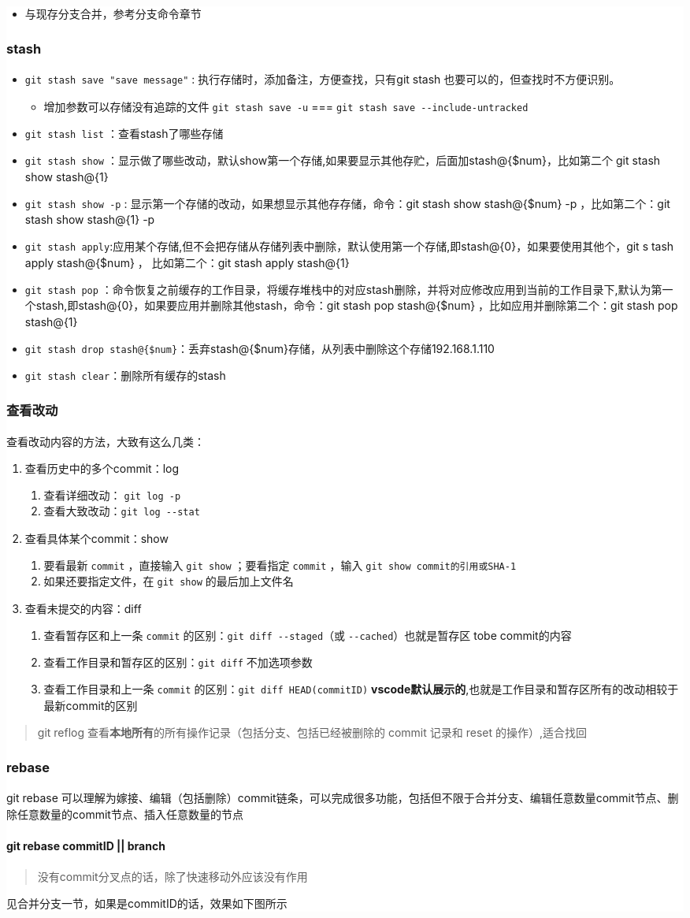 - 与现存分支合并，参考分支命令章节

### stash

- `git stash save "save message"` : 执行存储时，添加备注，方便查找，只有git stash 也要可以的，但查找时不方便识别。
  - 增加参数可以存储没有追踪的文件  `git stash save -u`   ===  `git stash save --include-untracked`

- `git stash list` ：查看stash了哪些存储

- `git stash show` ：显示做了哪些改动，默认show第一个存储,如果要显示其他存贮，后面加stash@{$num}，比如第二个 git stash show stash@{1}

- `git stash show -p` : 显示第一个存储的改动，如果想显示其他存存储，命令：git stash show stash@{$num} -p ，比如第二个：git stash show stash@{1} -p

- `git stash apply`:应用某个存储,但不会把存储从存储列表中删除，默认使用第一个存储,即stash@{0}，如果要使用其他个，git s tash apply stash@{$num} ， 比如第二个：git stash apply stash@{1}

- `git stash pop` ：命令恢复之前缓存的工作目录，将缓存堆栈中的对应stash删除，并将对应修改应用到当前的工作目录下,默认为第一个stash,即stash@{0}，如果要应用并删除其他stash，命令：git stash pop stash@{$num} ，比如应用并删除第二个：git stash pop stash@{1}

- `git stash drop stash@{$num}`：丢弃stash@{$num}存储，从列表中删除这个存储192.168.1.110

- `git stash clear`：删除所有缓存的stash

### 查看改动

查看改动内容的方法，大致有这么几类：

1. 查看历史中的多个commit：log

   1. 查看详细改动： `git log -p`
   2. 查看大致改动：`git log --stat`

2. 查看具体某个commit：show

   1. 要看最新 `commit` ，直接输入 `git show` ；要看指定 `commit` ，输入 `git show commit的引用或SHA-1`
   2. 如果还要指定文件，在 `git show` 的最后加上文件名

3. 查看未提交的内容：diff

   1. 查看暂存区和上一条 `commit` 的区别：`git diff --staged`（或 `--cached`）也就是暂存区 tobe commit的内容

   2. 查看工作目录和暂存区的区别：`git diff` 不加选项参数

   3. 查看工作目录和上一条 `commit` 的区别：`git diff HEAD(commitID)` **vscode默认展示的**,也就是工作目录和暂存区所有的改动相较于最新commit的区别

> git reflog  查看**本地所有**的所有操作记录（包括分支、包括已经被删除的 commit 记录和 reset 的操作）,适合找回

### rebase

git rebase 可以理解为嫁接、编辑（包括删除）commit链条，可以完成很多功能，包括但不限于合并分支、编辑任意数量commit节点、删除任意数量的commit节点、插入任意数量的节点

#### git rebase commitID || branch

> 没有commit分叉点的话，除了快速移动外应该没有作用

见合并分支一节，如果是commitID的话，效果如下图所示
